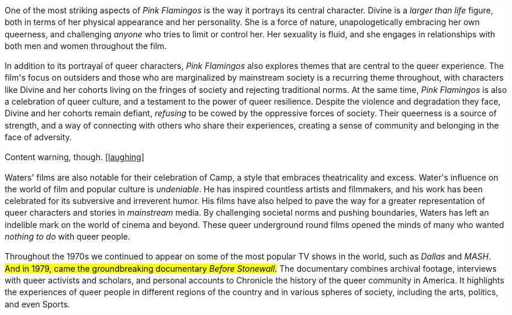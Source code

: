 </clip>
</compare>

<compare>
<james {% include timecode %}>

One of the most striking aspects of *Pink Flamingos* is the way it portrays its central character. Divine is a *larger than life* figure, both in terms of her physical appearance and her personality. She is a force of nature, unapologetically embracing her own queerness, and challenging *anyone* who tries to limit or control her. Her sexuality is fluid, and she engages in relationships with both men and women throughout the film. 

</james>
<from></from>
</compare>

<compare>
<james {% include timecode %}>

In addition to its portrayal of queer characters, *Pink Flamingos* also explores themes that are central to the queer experience. The film's focus on outsiders and those who are marginalized by mainstream society is a recurring theme throughout, with characters like Divine and her cohorts living on the fringes of society and rejecting traditional norms. At the same time, *Pink Flamingos* is also a celebration of queer culture, and a testament to the power of queer resilience. Despite the violence and degradation they face, Divine and her cohorts remain defiant, *refusing* to be cowed by the oppressive forces of society. Their queerness is a source of strength, and a way of connecting with others who share their experiences, creating a sense of community and belonging in the face of adversity.

Content warning, though. <u>[laughing]</u>

</james>
<from></from>
</compare>

<compare>
<james {% include timecode %}>

Waters' films are also notable for their celebration of Camp, a style that embraces theatricality and excess. Water's influence on the world of film and popular culture is *undeniable*. He has inspired countless artists and filmmakers, and his work has been celebrated for its subversive and irreverent humor. His films have also helped to pave the way for a greater representation of queer characters and stories in *mainstream* media. By challenging societal norms and pushing boundaries, Waters has left an indelible mark on the world of cinema and beyond. These queer underground round films opened the minds of many who wanted *nothing to do* with queer people.

Throughout the 1970s we continued to appear on some of the most popular TV shows in the world, such as *Dallas* and *MASH*. <mark fc=false>And in 1979, came the groundbreaking documentary *Before Stonewall*.</mark> The documentary combines archival footage, interviews with queer activists and scholars, and personal accounts to Chronicle the history of the queer community in America. It highlights the experiences of queer people in different regions of the country and in various spheres of society, including the arts, politics, and even Sports. 

</james>
<from></from>
<comment {% include commenter for=lvence %}>
